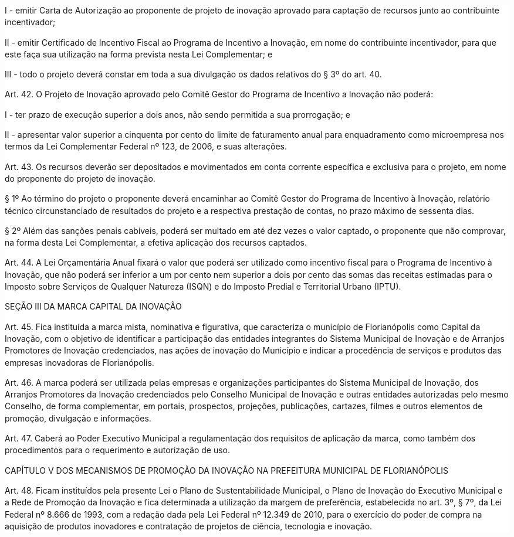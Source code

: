 I - emitir Carta de Autorização ao proponente de projeto de inovação aprovado para captação de recursos junto ao contribuinte incentivador;

II - emitir Certificado de Incentivo Fiscal ao Programa de Incentivo a Inovação, em nome do contribuinte incentivador, para que este faça sua utilização na forma prevista nesta Lei Complementar; e

III - todo o projeto deverá constar em toda a sua divulgação os dados relativos do § 3º do art. 40.

Art. 42. O Projeto de Inovação aprovado pelo Comitê Gestor do Programa de Incentivo a Inovação não poderá:

I - ter prazo de execução superior a dois anos, não sendo permitida a sua prorrogação; e

II - apresentar valor superior a cinquenta por cento do limite de faturamento anual para enquadramento como microempresa nos termos da Lei Complementar Federal nº 123, de 2006, e suas alterações.

Art. 43. Os recursos deverão ser depositados e movimentados em conta corrente específica e exclusiva para o projeto, em nome do proponente do projeto de inovação.

§ 1º Ao término do projeto o proponente deverá encaminhar ao Comitê Gestor do Programa de Incentivo à Inovação, relatório técnico circunstanciado de resultados do projeto e a respectiva prestação de contas, no prazo máximo de sessenta dias.

§ 2º Além das sanções penais cabíveis, poderá ser multado em até dez vezes o valor captado, o proponente que não comprovar, na forma desta Lei Complementar, a efetiva aplicação dos recursos captados.

Art. 44. A Lei Orçamentária Anual fixará o valor que poderá ser utilizado como incentivo fiscal para o Programa de Incentivo à Inovação, que não poderá ser inferior a um por cento nem superior a dois por cento das somas das receitas estimadas para o Imposto sobre Serviços de Qualquer Natureza (ISQN) e do Imposto Predial e Territorial Urbano (IPTU).


SEÇÃO III
DA MARCA CAPITAL DA INOVAÇÃO


Art. 45. Fica instituída a marca mista, nominativa e figurativa, que caracteriza o município de Florianópolis como Capital da Inovação, com o objetivo de identificar a participação das entidades integrantes do Sistema Municipal de Inovação e de Arranjos Promotores de Inovação credenciados, nas ações de inovação do Município e indicar a procedência de serviços e produtos das empresas inovadoras de Florianópolis.

Art. 46. A marca poderá ser utilizada pelas empresas e organizações participantes do Sistema Municipal de Inovação, dos Arranjos Promotores da Inovação credenciados pelo Conselho Municipal de Inovação e outras entidades autorizadas pelo mesmo Conselho, de forma complementar, em portais, prospectos, projeções, publicações, cartazes, filmes e outros elementos de promoção, divulgação e informações.

Art. 47. Caberá ao Poder Executivo Municipal a regulamentação dos requisitos de aplicação da marca, como também dos procedimentos para o requerimento e autorização de uso.


CAPÍTULO V
DOS MECANISMOS DE PROMOÇÃO DA INOVAÇÃO NA PREFEITURA MUNICIPAL DE FLORIANÓPOLIS


Art. 48. Ficam instituídos pela presente Lei o Plano de Sustentabilidade Municipal, o Plano de Inovação do Executivo Municipal e a Rede de Promoção da Inovação e fica determinada a utilização da margem de preferência, estabelecida no art. 3º, § 7º, da Lei Federal nº 8.666 de 1993, com a redação dada pela Lei Federal nº 12.349 de 2010, para o exercício do poder de compra na aquisição de produtos inovadores e contratação de projetos de ciência, tecnologia e inovação.
